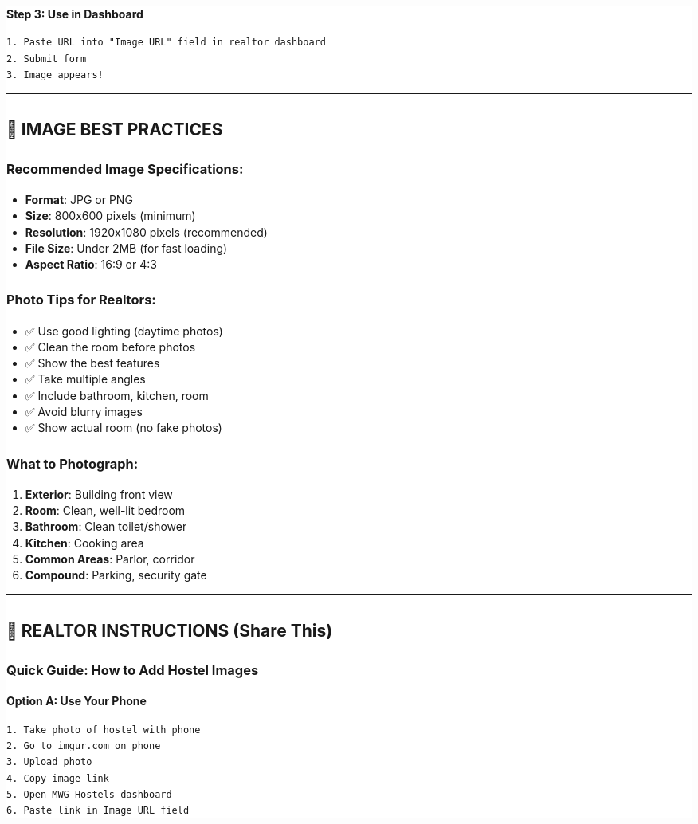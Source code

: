 **Step 3: Use in Dashboard**
```
1. Paste URL into "Image URL" field in realtor dashboard
2. Submit form
3. Image appears!
```

---

## 🎨 IMAGE BEST PRACTICES

### Recommended Image Specifications:
- **Format**: JPG or PNG
- **Size**: 800x600 pixels (minimum)
- **Resolution**: 1920x1080 pixels (recommended)
- **File Size**: Under 2MB (for fast loading)
- **Aspect Ratio**: 16:9 or 4:3

### Photo Tips for Realtors:
- ✅ Use good lighting (daytime photos)
- ✅ Clean the room before photos
- ✅ Show the best features
- ✅ Take multiple angles
- ✅ Include bathroom, kitchen, room
- ✅ Avoid blurry images
- ✅ Show actual room (no fake photos)

### What to Photograph:
1. **Exterior**: Building front view
2. **Room**: Clean, well-lit bedroom
3. **Bathroom**: Clean toilet/shower
4. **Kitchen**: Cooking area
5. **Common Areas**: Parlor, corridor
6. **Compound**: Parking, security gate

---

## 📄 REALTOR INSTRUCTIONS (Share This)

### Quick Guide: How to Add Hostel Images

**Option A: Use Your Phone**
```
1. Take photo of hostel with phone
2. Go to imgur.com on phone
3. Upload photo
4. Copy image link
5. Open MWG Hostels dashboard
6. Paste link in Image URL field
```
